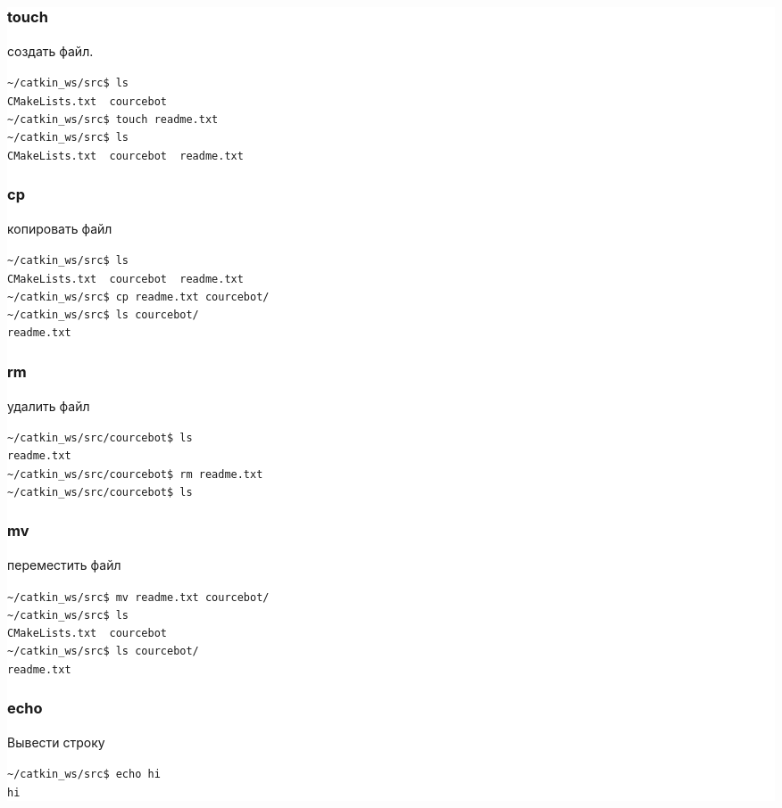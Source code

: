 ### **touch**

создать файл.

```console
~/catkin_ws/src$ ls
CMakeLists.txt  courcebot
~/catkin_ws/src$ touch readme.txt
~/catkin_ws/src$ ls
CMakeLists.txt  courcebot  readme.txt
```

<div style="page-break-before:always;">
</div>

### **сp**

копировать файл

```console
~/catkin_ws/src$ ls
CMakeLists.txt  courcebot  readme.txt
~/catkin_ws/src$ cp readme.txt courcebot/
~/catkin_ws/src$ ls courcebot/
readme.txt
```

### **rm**

удалить файл

```console
~/catkin_ws/src/courcebot$ ls
readme.txt
~/catkin_ws/src/courcebot$ rm readme.txt 
~/catkin_ws/src/courcebot$ ls
```

### **mv**

переместить файл

```console
~/catkin_ws/src$ mv readme.txt courcebot/
~/catkin_ws/src$ ls
CMakeLists.txt  courcebot
~/catkin_ws/src$ ls courcebot/
readme.txt
```

### **echo**

Вывести строку

```console
~/catkin_ws/src$ echo hi
hi
```
